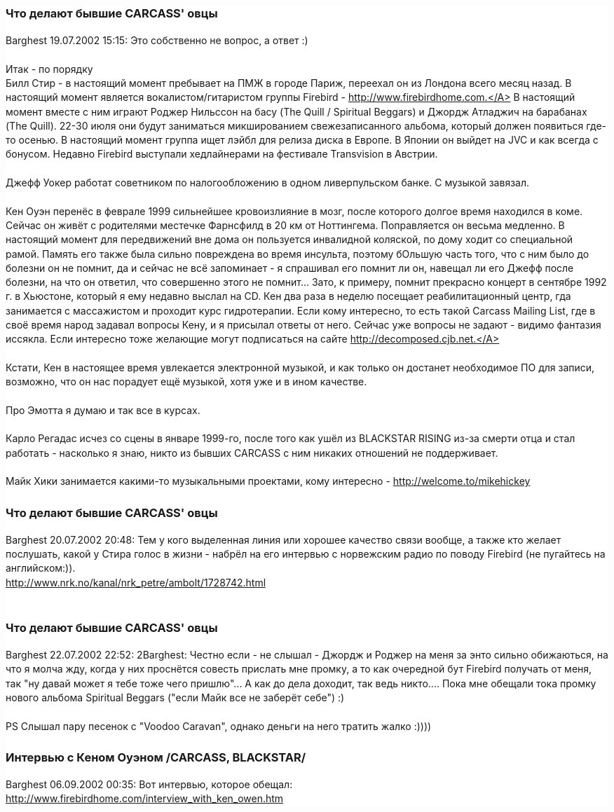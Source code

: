 ### Что делают бывшие CARCASS' овцы

Barghest 19.07.2002 15:15:
Это собственно не вопрос, а ответ :)<BR><BR>Итак - по порядку<BR>Билл Стир - в настоящий момент пребывает на ПМЖ в городе Париж, переехал он из Лондона всего месяц назад. В настоящий момент является вокалистом/гитаристом группы Firebird - <A HREF="http://www.firebirdhome.com." target="_blank">http://www.firebirdhome.com.</A> В настоящий момент вместе с ним играют Роджер Нильссон на басу (The Quill / Spiritual Beggars) и Джордж Атладжич на барабанах (The Quill). 22-30 июля они будут заниматься микшированием свежезаписанного альбома, который должен появиться где-то осенью. В настоящий момент группа ищет лэйбл для релиза диска в Европе. В Японии он выйдет на JVC и как всегда с бонусом. Недавно Firebird выступали хедлайнерами на фестивале Transvision в Австрии.<BR><BR>Джефф Уокер работат советником по налогообложению в одном ливерпульском банке. С музыкой завязал.<BR><BR>Кен Оуэн перенёс в феврале 1999 сильнейшее кровоизлияние в мозг, после которого долгое время находился в коме. Сейчас он живёт с родителями  местечке Фарнсфилд в 20 км от Ноттингема. Поправляется он весьма медленно. В настоящий момент для передвижений вне дома он пользуется инвалидной коляской, по дому ходит со специальной рамой. Память его также была сильно повреждена во время инсульта, поэтому бОльшую часть того, что с ним было до болезни он не помнит, да и сейчас не всё запоминает - я спрашивал его помнит ли он, навещал ли его Джефф после болезни, на что он ответил, что совершенно этого не помнит... Зато, к примеру,  помнит прекрасно концерт в сентябре 1992 г. в Хьюстоне, который я ему недавно выслал на CD. Кен два раза в неделю посещает реабилитационный центр, гда занимается с массажистом и проходит курс гидротерапии. Если кому интересно, то есть такой Carcass Mailing List, где в своё время народ задавал вопросы Кену, и я присылал ответы от него. Сейчас уже вопросы не задают - видимо фантазия иссякла. Если интересно тоже желающие могут подписаться на сайте <A HREF="http://decomposed.cjb.net." target="_blank">http://decomposed.cjb.net.</A><BR><BR>Кстати, Кен в настоящее время увлекается электронной музыкой, и как только он достанет необходимое ПО для записи, возможно, что он нас порадует ещё музыкой, хотя уже и в ином качестве.<BR><BR>Про Эмотта я думаю и так все в курсах.<BR><BR>Карло Регадас исчез со сцены в январе 1999-го, после того как ушёл из BLACKSTAR RISING из-за смерти отца и стал работать - насколько я знаю, никто из бывших CARCASS с ним никаких отношений не поддерживает.<BR><BR>Майк Хики занимается какими-то музыкальными проектами, кому интересно - <A HREF="http://welcome.to/mikehickey" target="_blank">http://welcome.to/mikehickey</A>

### Что делают бывшие CARCASS' овцы

Barghest 20.07.2002 20:48:
Тем у кого выделенная линия или хорошее качество связи вообще, а также кто желает послушать, какой у Стира голос в жизни - набрёл на его интервью с норвежским радио по поводу Firebird (не пугайтесь на английском:)). <BR><A HREF="http://www.nrk.no/kanal/nrk_petre/ambolt/1728742.html" target="_blank">http://www.nrk.no/kanal/nrk_petre/ambolt/1728742.html</A><BR><BR>

### Что делают бывшие CARCASS' овцы

Barghest 22.07.2002 22:52:
2Barghest: Честно если -  не слышал -  Джордж и Роджер на меня за энто сильно обижаються, на что я молча жду, когда у них проснётся совесть прислать мне промку, а то как очередной бут Firebird получать от меня, так "ну давай может я тебе тоже чего пришлю"... А как до дела доходит, так ведь никто.... Пока мне обещали тока промку нового альбома Spiritual Beggars ("если Майк все не заберёт себе") :)<BR><BR>PS Слышал пару песенок с "Voodoo Caravan", однако деньги на него тратить жалко :))))

### Интервью с Кеном Оуэном /CARCASS, BLACKSTAR/

Barghest 06.09.2002 00:35:
Вот интервью, которое обещал:<BR><A HREF="http://www.firebirdhome.com/interview_with_ken_owen.htm" target="_blank">http://www.firebirdhome.com/interview_with_ken_owen.htm</A>
